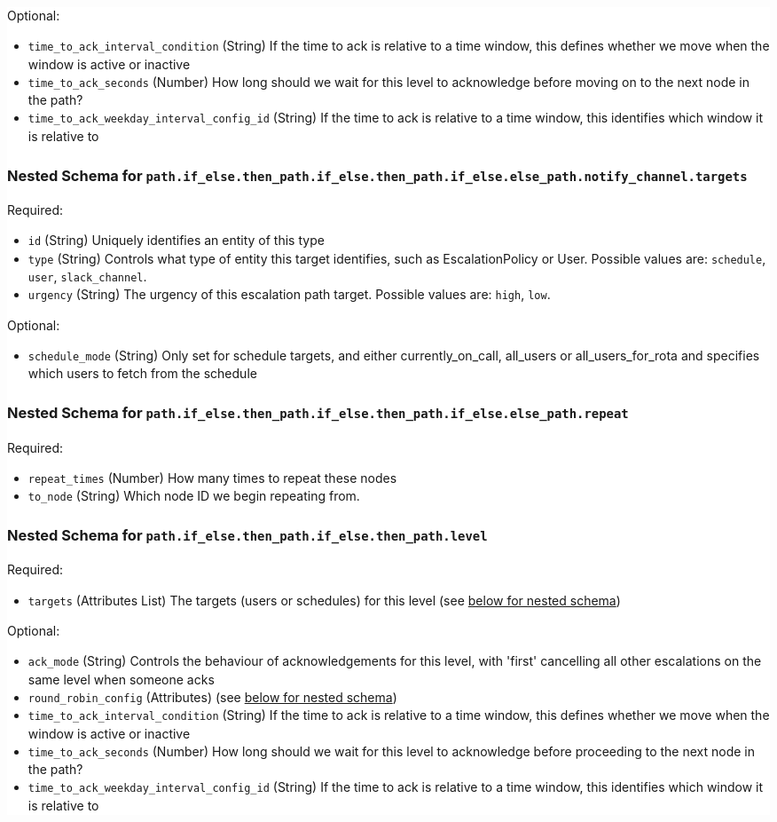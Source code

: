 Optional:

- `time_to_ack_interval_condition` (String) If the time to ack is relative to a time window, this defines whether we move when the window is active or inactive
- `time_to_ack_seconds` (Number) How long should we wait for this level to acknowledge before moving on to the next node in the path?
- `time_to_ack_weekday_interval_config_id` (String) If the time to ack is relative to a time window, this identifies which window it is relative to

<a id="nestedatt--path--if_else--then_path--if_else--then_path--if_else--else_path--notify_channel--targets"></a>
### Nested Schema for `path.if_else.then_path.if_else.then_path.if_else.else_path.notify_channel.targets`

Required:

- `id` (String) Uniquely identifies an entity of this type
- `type` (String) Controls what type of entity this target identifies, such as EscalationPolicy or User. Possible values are: `schedule`, `user`, `slack_channel`.
- `urgency` (String) The urgency of this escalation path target. Possible values are: `high`, `low`.

Optional:

- `schedule_mode` (String) Only set for schedule targets, and either currently_on_call, all_users or all_users_for_rota and specifies which users to fetch from the schedule



<a id="nestedatt--path--if_else--then_path--if_else--then_path--if_else--else_path--repeat"></a>
### Nested Schema for `path.if_else.then_path.if_else.then_path.if_else.else_path.repeat`

Required:

- `repeat_times` (Number) How many times to repeat these nodes
- `to_node` (String) Which node ID we begin repeating from.




<a id="nestedatt--path--if_else--then_path--if_else--then_path--level"></a>
### Nested Schema for `path.if_else.then_path.if_else.then_path.level`

Required:

- `targets` (Attributes List) The targets (users or schedules) for this level (see [below for nested schema](#nestedatt--path--if_else--then_path--if_else--then_path--level--targets))

Optional:

- `ack_mode` (String) Controls the behaviour of acknowledgements for this level, with 'first' cancelling all other escalations on the same level when someone acks
- `round_robin_config` (Attributes) (see [below for nested schema](#nestedatt--path--if_else--then_path--if_else--then_path--level--round_robin_config))
- `time_to_ack_interval_condition` (String) If the time to ack is relative to a time window, this defines whether we move when the window is active or inactive
- `time_to_ack_seconds` (Number) How long should we wait for this level to acknowledge before proceeding to the next node in the path?
- `time_to_ack_weekday_interval_config_id` (String) If the time to ack is relative to a time window, this identifies which window it is relative to
